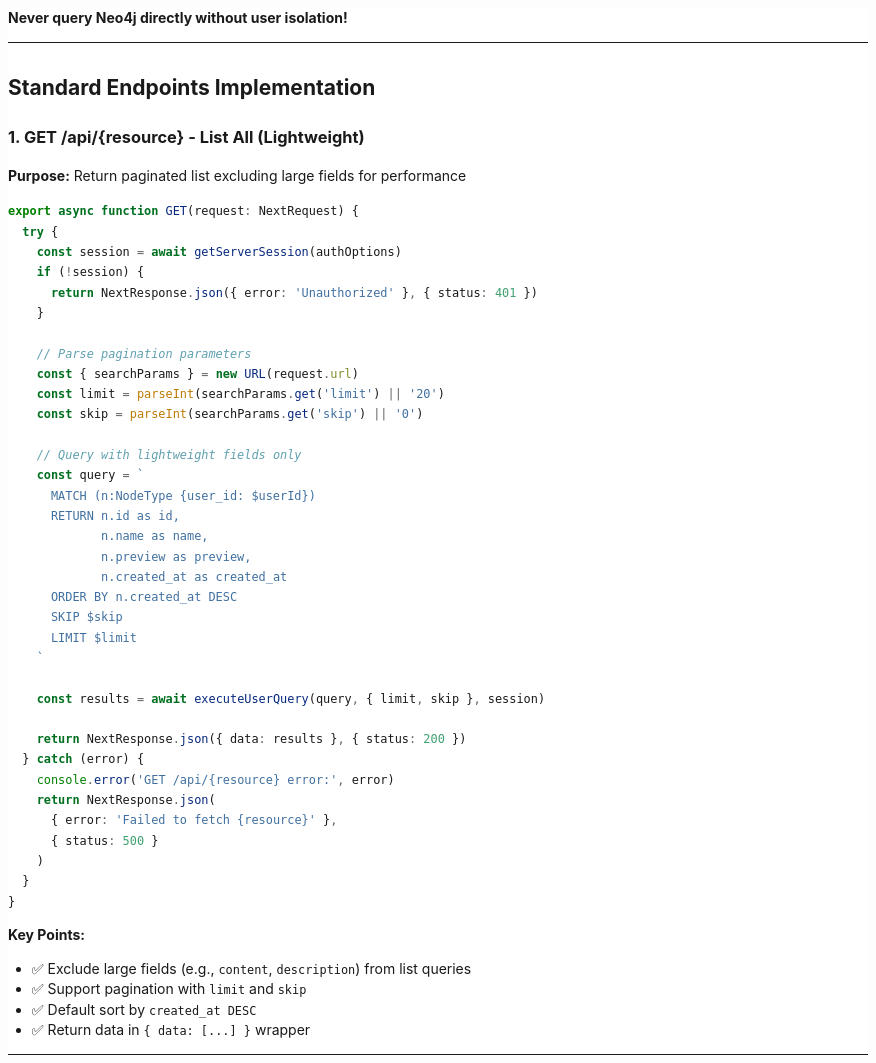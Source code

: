 **Never query Neo4j directly without user isolation!**

---

## Standard Endpoints Implementation

### 1. GET /api/{resource} - List All (Lightweight)

**Purpose:** Return paginated list excluding large fields for performance

```typescript
export async function GET(request: NextRequest) {
  try {
    const session = await getServerSession(authOptions)
    if (!session) {
      return NextResponse.json({ error: 'Unauthorized' }, { status: 401 })
    }

    // Parse pagination parameters
    const { searchParams } = new URL(request.url)
    const limit = parseInt(searchParams.get('limit') || '20')
    const skip = parseInt(searchParams.get('skip') || '0')

    // Query with lightweight fields only
    const query = `
      MATCH (n:NodeType {user_id: $userId})
      RETURN n.id as id,
             n.name as name,
             n.preview as preview,
             n.created_at as created_at
      ORDER BY n.created_at DESC
      SKIP $skip
      LIMIT $limit
    `

    const results = await executeUserQuery(query, { limit, skip }, session)

    return NextResponse.json({ data: results }, { status: 200 })
  } catch (error) {
    console.error('GET /api/{resource} error:', error)
    return NextResponse.json(
      { error: 'Failed to fetch {resource}' },
      { status: 500 }
    )
  }
}
```

**Key Points:**
- ✅ Exclude large fields (e.g., `content`, `description`) from list queries
- ✅ Support pagination with `limit` and `skip`
- ✅ Default sort by `created_at DESC`
- ✅ Return data in `{ data: [...] }` wrapper

---